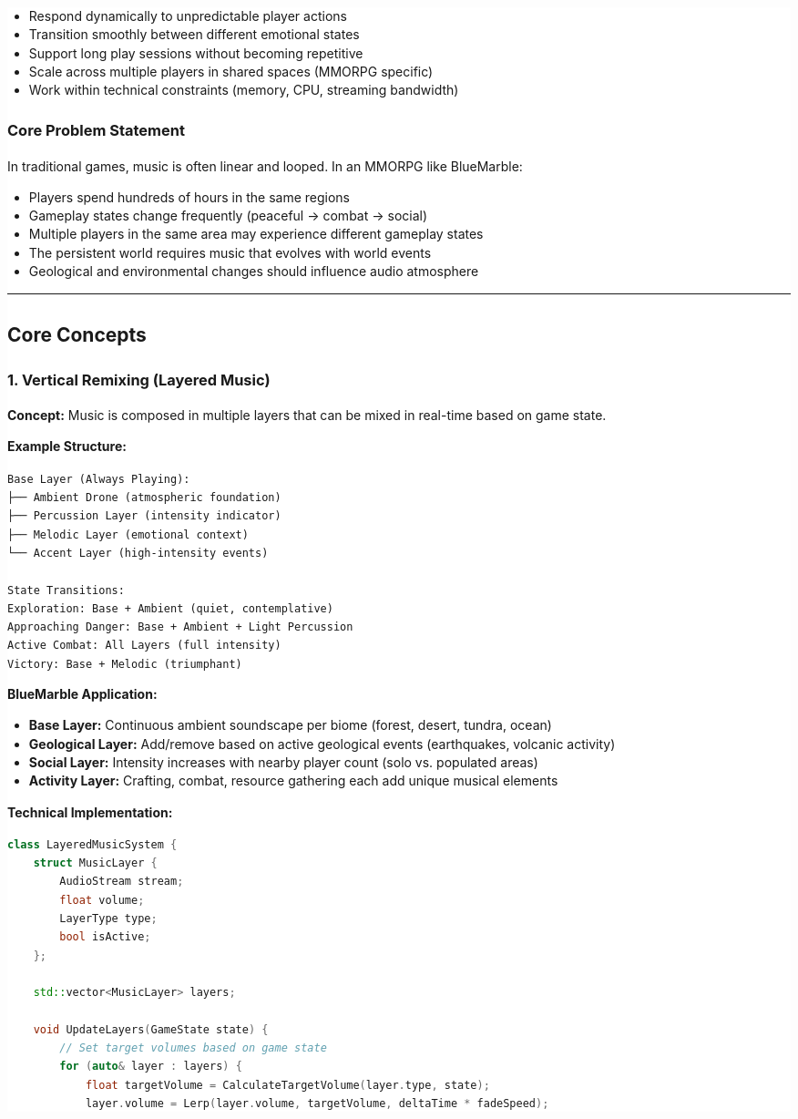 - Respond dynamically to unpredictable player actions
- Transition smoothly between different emotional states
- Support long play sessions without becoming repetitive
- Scale across multiple players in shared spaces (MMORPG specific)
- Work within technical constraints (memory, CPU, streaming bandwidth)

### Core Problem Statement

In traditional games, music is often linear and looped. In an MMORPG like BlueMarble:

- Players spend hundreds of hours in the same regions
- Gameplay states change frequently (peaceful → combat → social)
- Multiple players in the same area may experience different gameplay states
- The persistent world requires music that evolves with world events
- Geological and environmental changes should influence audio atmosphere

---

## Core Concepts

### 1. Vertical Remixing (Layered Music)

**Concept:** Music is composed in multiple layers that can be mixed in real-time based on game state.

**Example Structure:**

```text
Base Layer (Always Playing):
├── Ambient Drone (atmospheric foundation)
├── Percussion Layer (intensity indicator)
├── Melodic Layer (emotional context)
└── Accent Layer (high-intensity events)

State Transitions:
Exploration: Base + Ambient (quiet, contemplative)
Approaching Danger: Base + Ambient + Light Percussion
Active Combat: All Layers (full intensity)
Victory: Base + Melodic (triumphant)
```

**BlueMarble Application:**

- **Base Layer:** Continuous ambient soundscape per biome (forest, desert, tundra, ocean)
- **Geological Layer:** Add/remove based on active geological events (earthquakes, volcanic activity)
- **Social Layer:** Intensity increases with nearby player count (solo vs. populated areas)
- **Activity Layer:** Crafting, combat, resource gathering each add unique musical elements

**Technical Implementation:**

```cpp
class LayeredMusicSystem {
    struct MusicLayer {
        AudioStream stream;
        float volume;
        LayerType type;
        bool isActive;
    };
    
    std::vector<MusicLayer> layers;
    
    void UpdateLayers(GameState state) {
        // Set target volumes based on game state
        for (auto& layer : layers) {
            float targetVolume = CalculateTargetVolume(layer.type, state);
            layer.volume = Lerp(layer.volume, targetVolume, deltaTime * fadeSpeed);
```